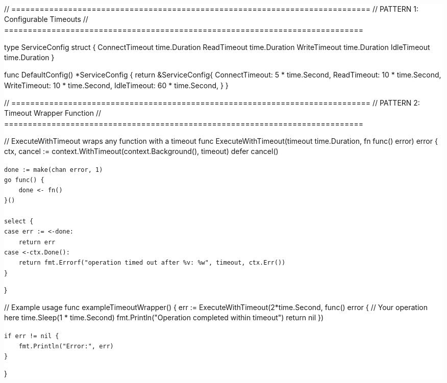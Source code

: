 // ============================================================================
// PATTERN 1: Configurable Timeouts
// ============================================================================

type ServiceConfig struct {
	ConnectTimeout time.Duration
	ReadTimeout    time.Duration
	WriteTimeout   time.Duration
	IdleTimeout    time.Duration
}

func DefaultConfig() *ServiceConfig {
	return &ServiceConfig{
		ConnectTimeout: 5 * time.Second,
		ReadTimeout:    10 * time.Second,
		WriteTimeout:   10 * time.Second,
		IdleTimeout:    60 * time.Second,
	}
}

// ============================================================================
// PATTERN 2: Timeout Wrapper Function
// ============================================================================

// ExecuteWithTimeout wraps any function with a timeout
func ExecuteWithTimeout(timeout time.Duration, fn func() error) error {
	ctx, cancel := context.WithTimeout(context.Background(), timeout)
	defer cancel()
	
	done := make(chan error, 1)
	go func() {
		done <- fn()
	}()
	
	select {
	case err := <-done:
		return err
	case <-ctx.Done():
		return fmt.Errorf("operation timed out after %v: %w", timeout, ctx.Err())
	}
}

// Example usage
func exampleTimeoutWrapper() {
	err := ExecuteWithTimeout(2*time.Second, func() error {
		// Your operation here
		time.Sleep(1 * time.Second)
		fmt.Println("Operation completed within timeout")
		return nil
	})
	
	if err != nil {
		fmt.Println("Error:", err)
	}
}
